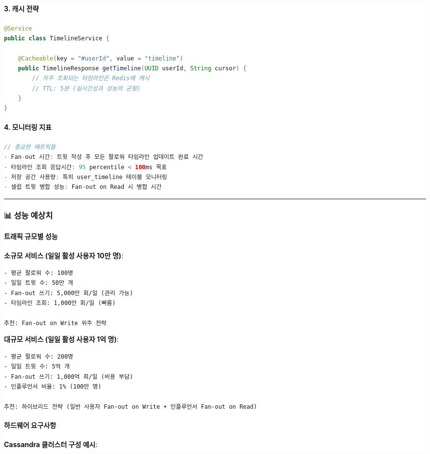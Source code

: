 #### 3. 캐시 전략

```java
@Service  
public class TimelineService {
    
    @Cacheable(key = "#userId", value = "timeline")
    public TimelineResponse getTimeline(UUID userId, String cursor) {
        // 자주 조회되는 타임라인은 Redis에 캐시
        // TTL: 5분 (실시간성과 성능의 균형)
    }
}
```

#### 4. 모니터링 지표

```java
// 중요한 메트릭들
- Fan-out 시간: 트윗 작성 후 모든 팔로워 타임라인 업데이트 완료 시간
- 타임라인 조회 응답시간: 95 percentile < 100ms 목표
- 저장 공간 사용량: 특히 user_timeline 테이블 모니터링
- 셀럽 트윗 병합 성능: Fan-out on Read 시 병합 시간
```

***

### 📊 성능 예상치

#### 트래픽 규모별 성능

**소규모 서비스 (일일 활성 사용자 10만 명)**:

```
- 평균 팔로워 수: 100명
- 일일 트윗 수: 50만 개
- Fan-out 쓰기: 5,000만 회/일 (관리 가능)
- 타임라인 조회: 1,000만 회/일 (빠름)

추천: Fan-out on Write 위주 전략
```

**대규모 서비스 (일일 활성 사용자 1억 명)**:

```
- 평균 팔로워 수: 200명  
- 일일 트윗 수: 5억 개
- Fan-out 쓰기: 1,000억 회/일 (비용 부담)
- 인플루언서 비율: 1% (100만 명)

추천: 하이브리드 전략 (일반 사용자 Fan-out on Write + 인플루언서 Fan-out on Read)
```

#### 하드웨어 요구사항

**Cassandra 클러스터 구성 예시**:
